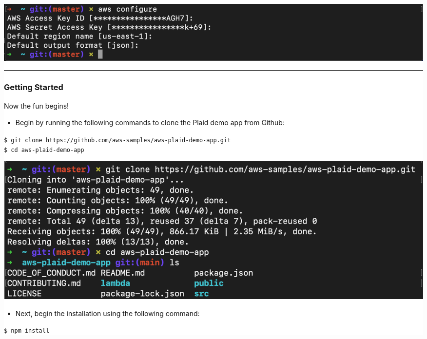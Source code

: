 ![](./images/awsconfigure.png)

------------------------------------------------------------
### Getting Started

Now the fun begins!

- Begin by running the following commands to clone the Plaid demo app from Github:

```bash
$ git clone https://github.com/aws-samples/aws-plaid-demo-app.git 
$ cd aws-plaid-demo-app
```

![](./images/gitclonecd.png)

- Next, begin the installation using the following command:

```
$ npm install
```